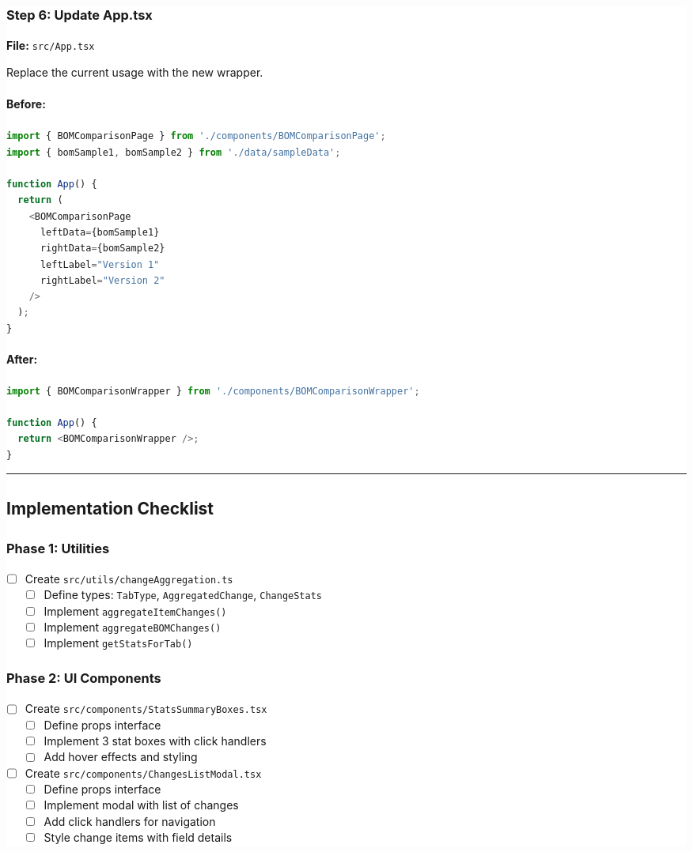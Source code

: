 ### Step 6: Update App.tsx
**File:** `src/App.tsx`

Replace the current usage with the new wrapper.

#### Before:
```typescript
import { BOMComparisonPage } from './components/BOMComparisonPage';
import { bomSample1, bomSample2 } from './data/sampleData';

function App() {
  return (
    <BOMComparisonPage
      leftData={bomSample1}
      rightData={bomSample2}
      leftLabel="Version 1"
      rightLabel="Version 2"
    />
  );
}
```

#### After:
```typescript
import { BOMComparisonWrapper } from './components/BOMComparisonWrapper';

function App() {
  return <BOMComparisonWrapper />;
}
```

---

## Implementation Checklist

### Phase 1: Utilities
- [ ] Create `src/utils/changeAggregation.ts`
  - [ ] Define types: `TabType`, `AggregatedChange`, `ChangeStats`
  - [ ] Implement `aggregateItemChanges()`
  - [ ] Implement `aggregateBOMChanges()`
  - [ ] Implement `getStatsForTab()`

### Phase 2: UI Components
- [ ] Create `src/components/StatsSummaryBoxes.tsx`
  - [ ] Define props interface
  - [ ] Implement 3 stat boxes with click handlers
  - [ ] Add hover effects and styling

- [ ] Create `src/components/ChangesListModal.tsx`
  - [ ] Define props interface
  - [ ] Implement modal with list of changes
  - [ ] Add click handlers for navigation
  - [ ] Style change items with field details
